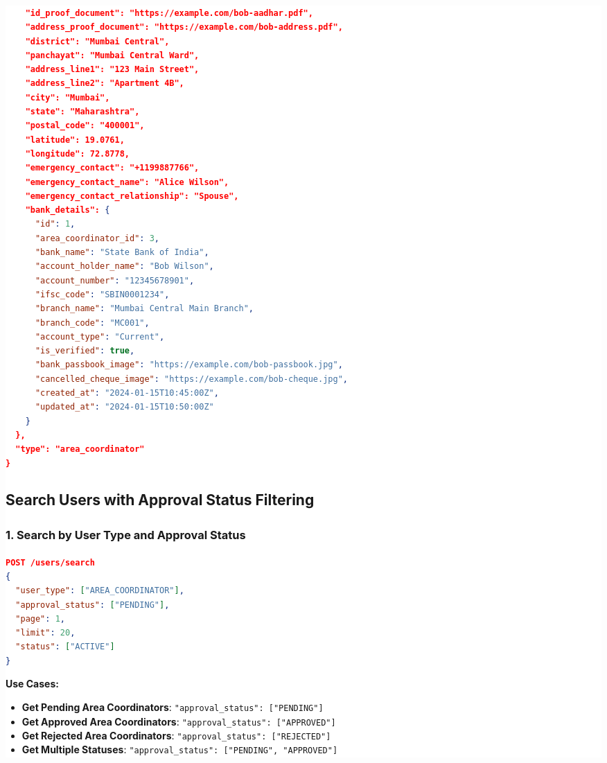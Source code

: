 ```json
    "id_proof_document": "https://example.com/bob-aadhar.pdf",
    "address_proof_document": "https://example.com/bob-address.pdf",
    "district": "Mumbai Central",
    "panchayat": "Mumbai Central Ward",
    "address_line1": "123 Main Street",
    "address_line2": "Apartment 4B",
    "city": "Mumbai",
    "state": "Maharashtra",
    "postal_code": "400001",
    "latitude": 19.0761,
    "longitude": 72.8778,
    "emergency_contact": "+1199887766",
    "emergency_contact_name": "Alice Wilson",
    "emergency_contact_relationship": "Spouse",
    "bank_details": {
      "id": 1,
      "area_coordinator_id": 3,
      "bank_name": "State Bank of India",
      "account_holder_name": "Bob Wilson",
      "account_number": "12345678901",
      "ifsc_code": "SBIN0001234",
      "branch_name": "Mumbai Central Main Branch",
      "branch_code": "MC001",
      "account_type": "Current",
      "is_verified": true,
      "bank_passbook_image": "https://example.com/bob-passbook.jpg",
      "cancelled_cheque_image": "https://example.com/bob-cheque.jpg",
      "created_at": "2024-01-15T10:45:00Z",
      "updated_at": "2024-01-15T10:50:00Z"
    }
  },
  "type": "area_coordinator"
}
```

## Search Users with Approval Status Filtering

### 1. Search by User Type and Approval Status

```json
POST /users/search
{
  "user_type": ["AREA_COORDINATOR"],
  "approval_status": ["PENDING"],
  "page": 1,
  "limit": 20,
  "status": ["ACTIVE"]
}
```

**Use Cases:**
- **Get Pending Area Coordinators**: `"approval_status": ["PENDING"]`
- **Get Approved Area Coordinators**: `"approval_status": ["APPROVED"]`
- **Get Rejected Area Coordinators**: `"approval_status": ["REJECTED"]`
- **Get Multiple Statuses**: `"approval_status": ["PENDING", "APPROVED"]`
